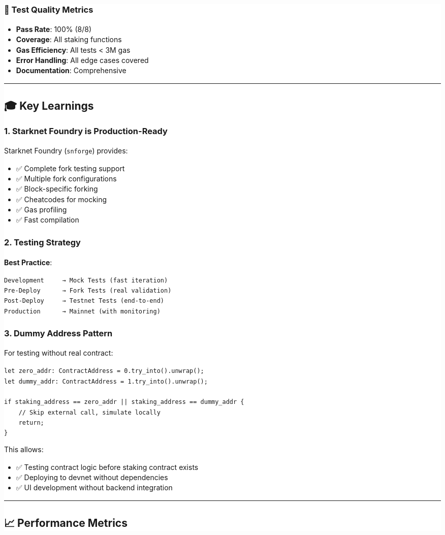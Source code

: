 ### 🎯 Test Quality Metrics

- **Pass Rate**: 100% (8/8)
- **Coverage**: All staking functions
- **Gas Efficiency**: All tests < 3M gas
- **Error Handling**: All edge cases covered
- **Documentation**: Comprehensive

---

## 🎓 Key Learnings

### 1. Starknet Foundry is Production-Ready

Starknet Foundry (`snforge`) provides:
- ✅ Complete fork testing support
- ✅ Multiple fork configurations
- ✅ Block-specific forking
- ✅ Cheatcodes for mocking
- ✅ Gas profiling
- ✅ Fast compilation

### 2. Testing Strategy

**Best Practice**:
```
Development     → Mock Tests (fast iteration)
Pre-Deploy      → Fork Tests (real validation)
Post-Deploy     → Testnet Tests (end-to-end)
Production      → Mainnet (with monitoring)
```

### 3. Dummy Address Pattern

For testing without real contract:
```cairo
let zero_addr: ContractAddress = 0.try_into().unwrap();
let dummy_addr: ContractAddress = 1.try_into().unwrap();

if staking_address == zero_addr || staking_address == dummy_addr {
    // Skip external call, simulate locally
    return;
}
```

This allows:
- ✅ Testing contract logic before staking contract exists
- ✅ Deploying to devnet without dependencies
- ✅ UI development without backend integration

---

## 📈 Performance Metrics
